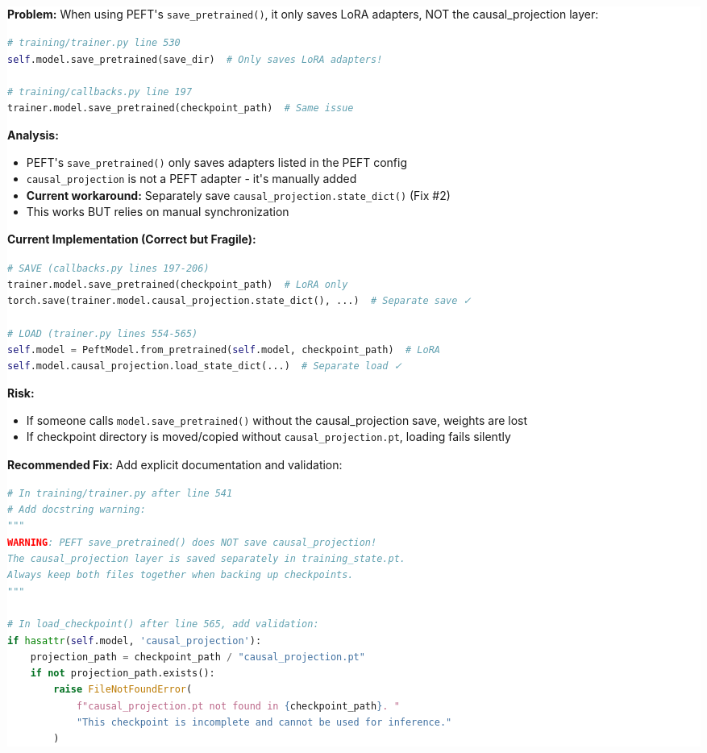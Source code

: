 **Problem:**
When using PEFT's `save_pretrained()`, it only saves LoRA adapters, NOT the causal_projection layer:

```python
# training/trainer.py line 530
self.model.save_pretrained(save_dir)  # Only saves LoRA adapters!

# training/callbacks.py line 197
trainer.model.save_pretrained(checkpoint_path)  # Same issue
```

**Analysis:**
- PEFT's `save_pretrained()` only saves adapters listed in the PEFT config
- `causal_projection` is not a PEFT adapter - it's manually added
- **Current workaround:** Separately save `causal_projection.state_dict()` (Fix #2)
- This works BUT relies on manual synchronization

**Current Implementation (Correct but Fragile):**
```python
# SAVE (callbacks.py lines 197-206)
trainer.model.save_pretrained(checkpoint_path)  # LoRA only
torch.save(trainer.model.causal_projection.state_dict(), ...)  # Separate save ✓

# LOAD (trainer.py lines 554-565)
self.model = PeftModel.from_pretrained(self.model, checkpoint_path)  # LoRA
self.model.causal_projection.load_state_dict(...)  # Separate load ✓
```

**Risk:**
- If someone calls `model.save_pretrained()` without the causal_projection save, weights are lost
- If checkpoint directory is moved/copied without `causal_projection.pt`, loading fails silently

**Recommended Fix:**
Add explicit documentation and validation:

```python
# In training/trainer.py after line 541
# Add docstring warning:
"""
WARNING: PEFT save_pretrained() does NOT save causal_projection!
The causal_projection layer is saved separately in training_state.pt.
Always keep both files together when backing up checkpoints.
"""

# In load_checkpoint() after line 565, add validation:
if hasattr(self.model, 'causal_projection'):
    projection_path = checkpoint_path / "causal_projection.pt"
    if not projection_path.exists():
        raise FileNotFoundError(
            f"causal_projection.pt not found in {checkpoint_path}. "
            "This checkpoint is incomplete and cannot be used for inference."
        )
```
